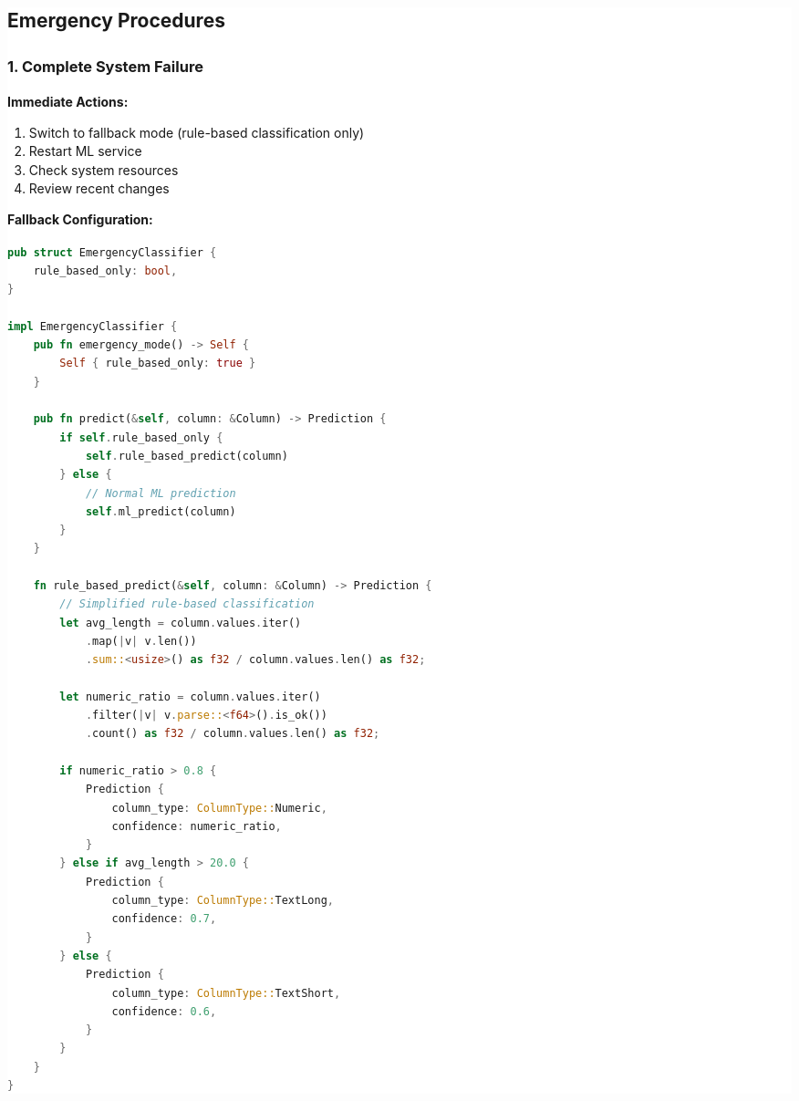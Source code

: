 ## Emergency Procedures

### 1. Complete System Failure

**Immediate Actions:**
1. Switch to fallback mode (rule-based classification only)
2. Restart ML service
3. Check system resources
4. Review recent changes

**Fallback Configuration:**
```rust
pub struct EmergencyClassifier {
    rule_based_only: bool,
}

impl EmergencyClassifier {
    pub fn emergency_mode() -> Self {
        Self { rule_based_only: true }
    }
    
    pub fn predict(&self, column: &Column) -> Prediction {
        if self.rule_based_only {
            self.rule_based_predict(column)
        } else {
            // Normal ML prediction
            self.ml_predict(column)
        }
    }
    
    fn rule_based_predict(&self, column: &Column) -> Prediction {
        // Simplified rule-based classification
        let avg_length = column.values.iter()
            .map(|v| v.len())
            .sum::<usize>() as f32 / column.values.len() as f32;
        
        let numeric_ratio = column.values.iter()
            .filter(|v| v.parse::<f64>().is_ok())
            .count() as f32 / column.values.len() as f32;
        
        if numeric_ratio > 0.8 {
            Prediction {
                column_type: ColumnType::Numeric,
                confidence: numeric_ratio,
            }
        } else if avg_length > 20.0 {
            Prediction {
                column_type: ColumnType::TextLong,
                confidence: 0.7,
            }
        } else {
            Prediction {
                column_type: ColumnType::TextShort,
                confidence: 0.6,
            }
        }
    }
}
```
